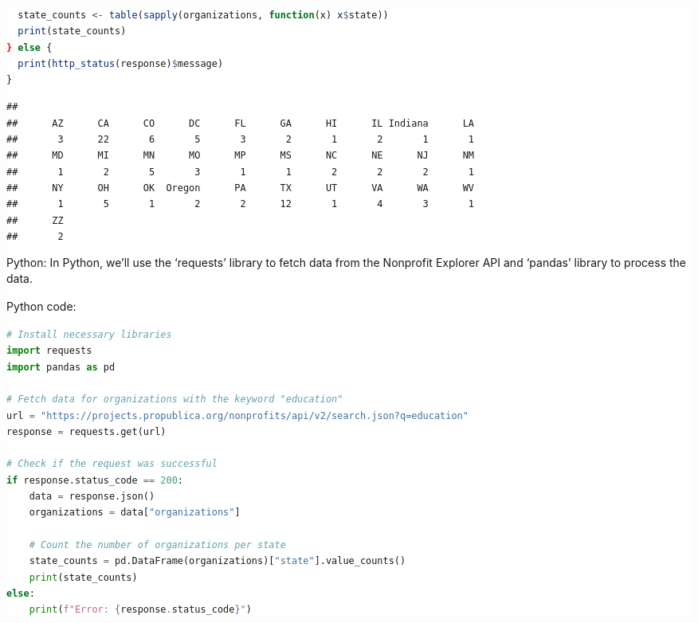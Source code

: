 ``` r
  state_counts <- table(sapply(organizations, function(x) x$state))
  print(state_counts)
} else {
  print(http_status(response)$message)
}
```

    ## 
    ##      AZ      CA      CO      DC      FL      GA      HI      IL Indiana      LA 
    ##       3      22       6       5       3       2       1       2       1       1 
    ##      MD      MI      MN      MO      MP      MS      NC      NE      NJ      NM 
    ##       1       2       5       3       1       1       2       2       2       1 
    ##      NY      OH      OK  Oregon      PA      TX      UT      VA      WA      WV 
    ##       1       5       1       2       2      12       1       4       3       1 
    ##      ZZ 
    ##       2

Python: In Python, we’ll use the ‘requests’ library to fetch data from
the Nonprofit Explorer API and ‘pandas’ library to process the data.

Python code:

``` python
# Install necessary libraries
import requests
import pandas as pd

# Fetch data for organizations with the keyword "education"
url = "https://projects.propublica.org/nonprofits/api/v2/search.json?q=education"
response = requests.get(url)

# Check if the request was successful
if response.status_code == 200:
    data = response.json()
    organizations = data["organizations"]
    
    # Count the number of organizations per state
    state_counts = pd.DataFrame(organizations)["state"].value_counts()
    print(state_counts)
else:
    print(f"Error: {response.status_code}")
```
